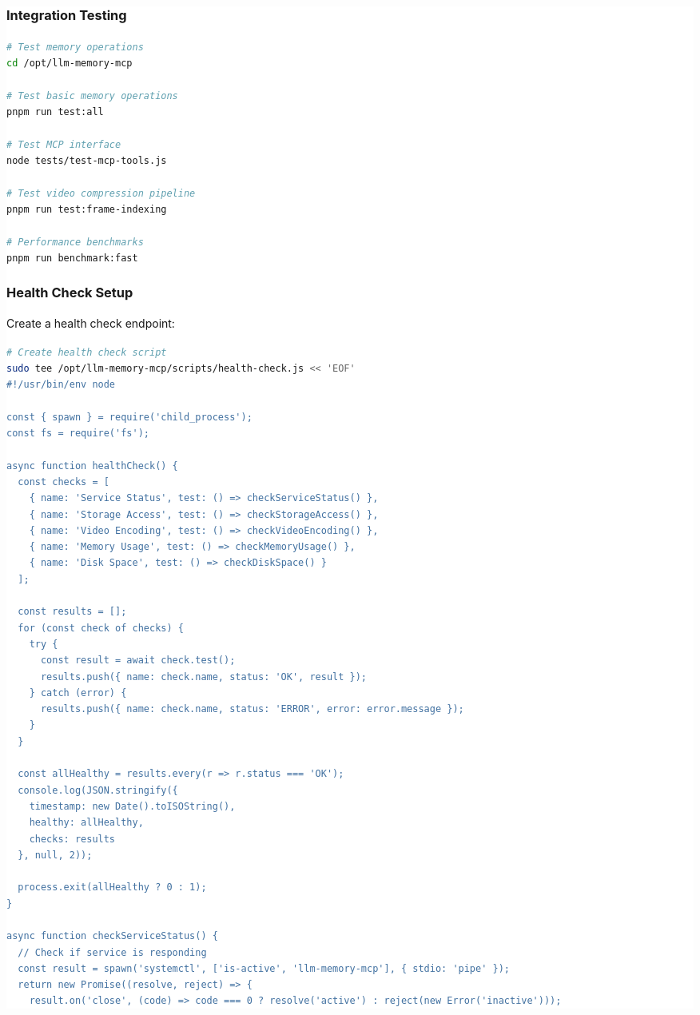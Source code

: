 ### Integration Testing

```bash
# Test memory operations
cd /opt/llm-memory-mcp

# Test basic memory operations
pnpm run test:all

# Test MCP interface
node tests/test-mcp-tools.js

# Test video compression pipeline
pnpm run test:frame-indexing

# Performance benchmarks
pnpm run benchmark:fast
```

### Health Check Setup

Create a health check endpoint:

```bash
# Create health check script
sudo tee /opt/llm-memory-mcp/scripts/health-check.js << 'EOF'
#!/usr/bin/env node

const { spawn } = require('child_process');
const fs = require('fs');

async function healthCheck() {
  const checks = [
    { name: 'Service Status', test: () => checkServiceStatus() },
    { name: 'Storage Access', test: () => checkStorageAccess() },
    { name: 'Video Encoding', test: () => checkVideoEncoding() },
    { name: 'Memory Usage', test: () => checkMemoryUsage() },
    { name: 'Disk Space', test: () => checkDiskSpace() }
  ];

  const results = [];
  for (const check of checks) {
    try {
      const result = await check.test();
      results.push({ name: check.name, status: 'OK', result });
    } catch (error) {
      results.push({ name: check.name, status: 'ERROR', error: error.message });
    }
  }

  const allHealthy = results.every(r => r.status === 'OK');
  console.log(JSON.stringify({
    timestamp: new Date().toISOString(),
    healthy: allHealthy,
    checks: results
  }, null, 2));

  process.exit(allHealthy ? 0 : 1);
}

async function checkServiceStatus() {
  // Check if service is responding
  const result = spawn('systemctl', ['is-active', 'llm-memory-mcp'], { stdio: 'pipe' });
  return new Promise((resolve, reject) => {
    result.on('close', (code) => code === 0 ? resolve('active') : reject(new Error('inactive')));
```